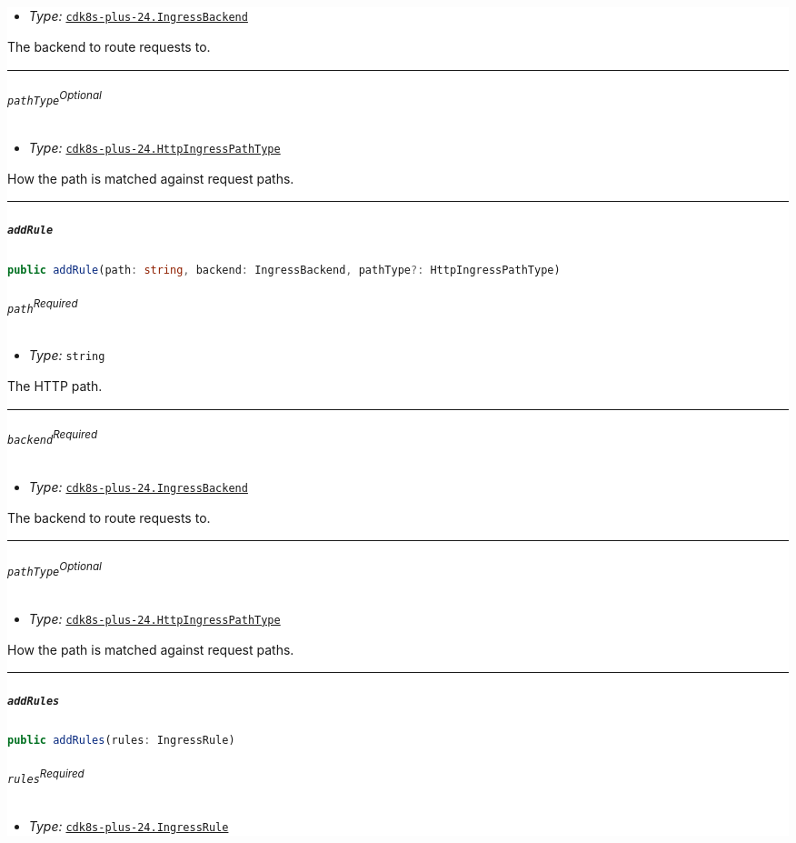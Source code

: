 - *Type:* [`cdk8s-plus-24.IngressBackend`](#cdk8s-plus-24.IngressBackend)

The backend to route requests to.

---

###### `pathType`<sup>Optional</sup> <a name="cdk8s-plus-24.Ingress.parameter.pathType"></a>

- *Type:* [`cdk8s-plus-24.HttpIngressPathType`](#cdk8s-plus-24.HttpIngressPathType)

How the path is matched against request paths.

---

##### `addRule` <a name="cdk8s-plus-24.Ingress.addRule"></a>

```typescript
public addRule(path: string, backend: IngressBackend, pathType?: HttpIngressPathType)
```

###### `path`<sup>Required</sup> <a name="cdk8s-plus-24.Ingress.parameter.path"></a>

- *Type:* `string`

The HTTP path.

---

###### `backend`<sup>Required</sup> <a name="cdk8s-plus-24.Ingress.parameter.backend"></a>

- *Type:* [`cdk8s-plus-24.IngressBackend`](#cdk8s-plus-24.IngressBackend)

The backend to route requests to.

---

###### `pathType`<sup>Optional</sup> <a name="cdk8s-plus-24.Ingress.parameter.pathType"></a>

- *Type:* [`cdk8s-plus-24.HttpIngressPathType`](#cdk8s-plus-24.HttpIngressPathType)

How the path is matched against request paths.

---

##### `addRules` <a name="cdk8s-plus-24.Ingress.addRules"></a>

```typescript
public addRules(rules: IngressRule)
```

###### `rules`<sup>Required</sup> <a name="cdk8s-plus-24.Ingress.parameter.rules"></a>

- *Type:* [`cdk8s-plus-24.IngressRule`](#cdk8s-plus-24.IngressRule)
